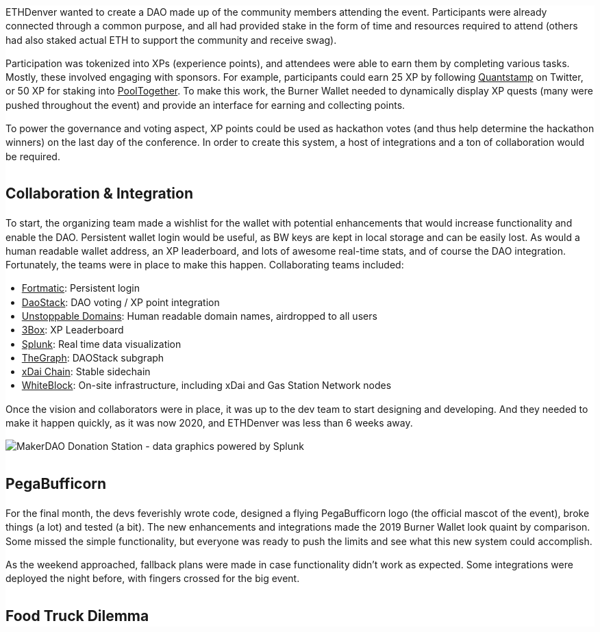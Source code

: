 ETHDenver wanted to create a DAO made up of the community members attending the event. Participants were already connected through a common purpose, and all had provided stake in the form of time and resources required to attend \(others had also staked actual ETH to support the community and receive swag\).

Participation was tokenized into XPs \(experience points\), and attendees were able to earn them by completing various tasks. Mostly, these involved engaging with sponsors. For example, participants could earn 25 XP by following [Quantstamp](https://quantstamp.com/) on Twitter, or 50 XP for staking into [PoolTogether](https://www.pooltogether.com/). To make this work, the Burner Wallet needed to dynamically display XP quests \(many were pushed throughout the event\) and provide an interface for earning and collecting points.

To power the governance and voting aspect, XP points could be used as hackathon votes \(and thus help determine the hackathon winners\) on the last day of the conference. In order to create this system, a host of integrations and a ton of collaboration would be required.

## Collaboration & Integration <a id="collaboration-and-integration"></a>

To start, the organizing team made a wishlist for the wallet with potential enhancements that would increase functionality and enable the DAO. Persistent wallet login would be useful, as BW keys are kept in local storage and can be easily lost. As would a human readable wallet address, an XP leaderboard, and lots of awesome real-time stats, and of course the DAO integration. Fortunately, the teams were in place to make this happen. Collaborating teams included:

* ​[Fortmatic](https://fortmatic.com/): Persistent login
* ​[DaoStack](https://daostack.io/): DAO voting / XP point integration
* ​[Unstoppable Domains](https://unstoppabledomains.com/): Human readable domain names, airdropped to all users
* ​[3Box](https://3box.io/): XP Leaderboard
* ​[Splunk](https://www.splunk.com/): Real time data visualization
* ​[TheGraph](https://thegraph.com/): DAOStack subgraph
* ​[xDai Chain](https://www.xdaichain.com/): Stable sidechain
* ​[WhiteBlock](https://whiteblock.io/): On-site infrastructure, including xDai and Gas Station Network nodes

Once the vision and collaborators were in place, it was up to the dev team to start designing and developing. And they needed to make it happen quickly, as it was now 2020, and ETHDenver was less than 6 weeks away.

![MakerDAO Donation Station - data graphics powered by Splunk](https://gblobscdn.gitbook.com/assets%2F-Lpgb1NM7QPMRDExHay_%2F-M2-_9jrcBIyKC3fo-c3%2F-M2-g7ye4s8fLBEIAkcW%2Fcharity.png?alt=media&token=0cc30831-4401-4731-b8e6-2c16f05d0e2c)

## PegaBufficorn <a id="pegabufficorn"></a>

For the final month, the devs feverishly wrote code, designed a flying PegaBufficorn logo \(the official mascot of the event\), broke things \(a lot\) and tested \(a bit\). The new enhancements and integrations made the 2019 Burner Wallet look quaint by comparison. Some missed the simple functionality, but everyone was ready to push the limits and see what this new system could accomplish.

As the weekend approached, fallback plans were made in case functionality didn’t work as expected. Some integrations were deployed the night before, with fingers crossed for the big event.

## Food Truck Dilemma <a id="food-truck-dilemma"></a>
